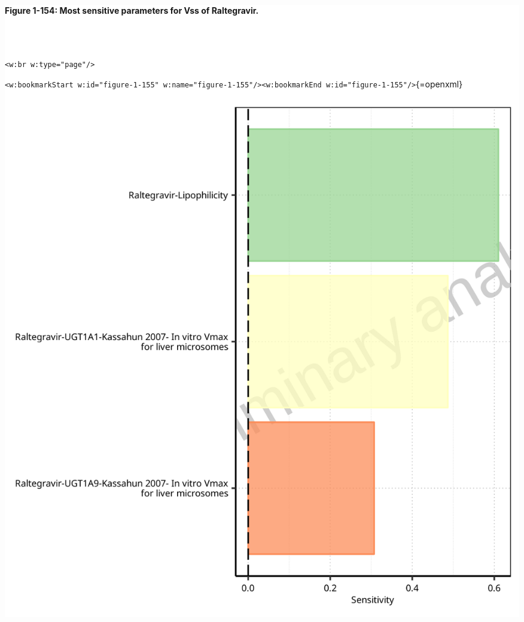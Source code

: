 

**Figure 1-154: Most sensitive parameters for Vss of Raltegravir.**


<br>
<br>


```{=openxml}
<w:br w:type="page"/>
```

`<w:bookmarkStart w:id="figure-1-155" w:name="figure-1-155"/><w:bookmarkEnd w:id="figure-1-155"/>`{=openxml}

![](Sensitivity/Raltegravir_400mg_chewable_fasted-10_sensitivity_Vd.png)
